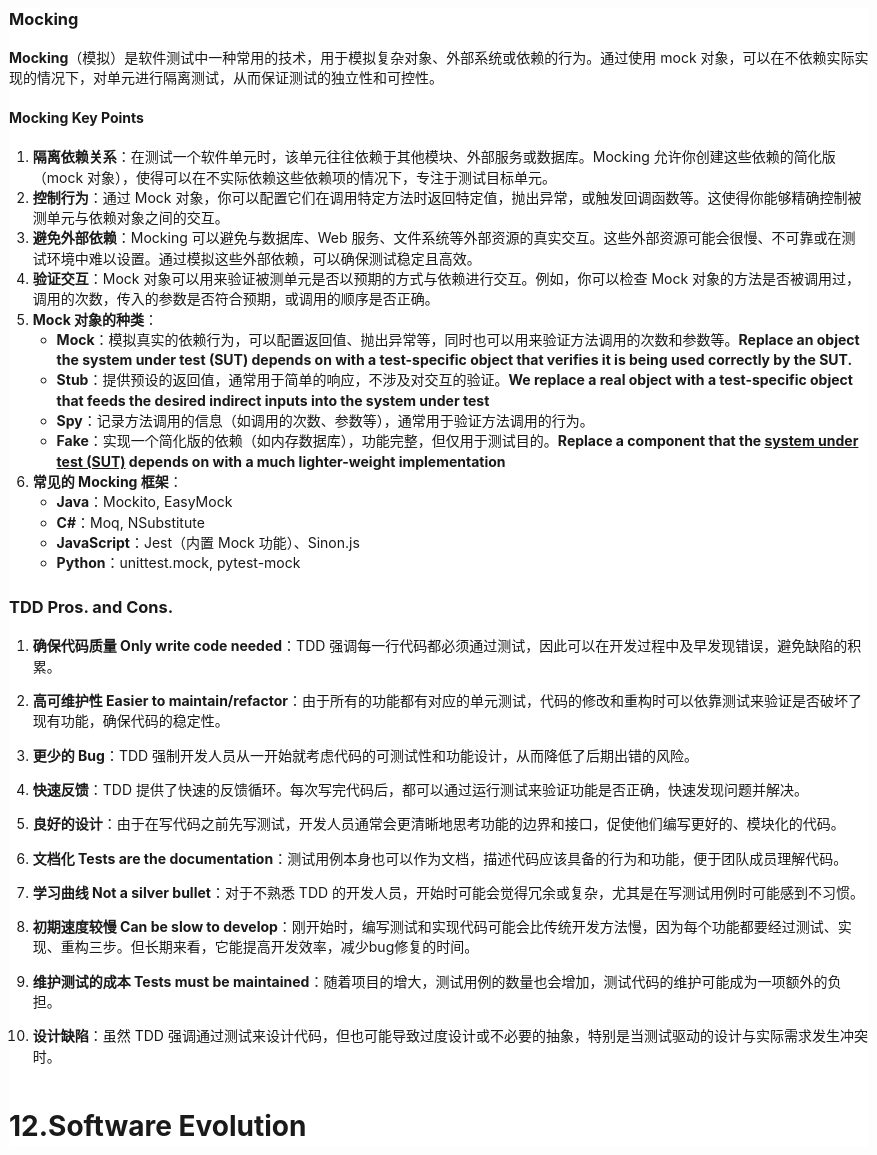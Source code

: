 

### Mocking

**Mocking**（模拟）是软件测试中一种常用的技术，用于模拟复杂对象、外部系统或依赖的行为。通过使用 mock 对象，可以在不依赖实际实现的情况下，对单元进行隔离测试，从而保证测试的独立性和可控性。

#### Mocking Key Points

1. **隔离依赖关系**：在测试一个软件单元时，该单元往往依赖于其他模块、外部服务或数据库。Mocking 允许你创建这些依赖的简化版（mock 对象），使得可以在不实际依赖这些依赖项的情况下，专注于测试目标单元。
2. **控制行为**：通过 Mock 对象，你可以配置它们在调用特定方法时返回特定值，抛出异常，或触发回调函数等。这使得你能够精确控制被测单元与依赖对象之间的交互。
3. **避免外部依赖**：Mocking 可以避免与数据库、Web 服务、文件系统等外部资源的真实交互。这些外部资源可能会很慢、不可靠或在测试环境中难以设置。通过模拟这些外部依赖，可以确保测试稳定且高效。
4. **验证交互**：Mock 对象可以用来验证被测单元是否以预期的方式与依赖进行交互。例如，你可以检查 Mock 对象的方法是否被调用过，调用的次数，传入的参数是否符合预期，或调用的顺序是否正确。
5. **Mock 对象的种类**：
   - **Mock**：模拟真实的依赖行为，可以配置返回值、抛出异常等，同时也可以用来验证方法调用的次数和参数等。**Replace an object the system under test (SUT) depends on with a test-specific object that verifies it is being used correctly by the SUT.**
   - **Stub**：提供预设的返回值，通常用于简单的响应，不涉及对交互的验证。**We replace a real object with a test-specific object that feeds the desired indirect inputs into the system under test**
   - **Spy**：记录方法调用的信息（如调用的次数、参数等），通常用于验证方法调用的行为。
   - **Fake**：实现一个简化版的依赖（如内存数据库），功能完整，但仅用于测试目的。**Replace a component that the [system under test (SUT)](http://xunitpatterns.com/SUT.html) depends on with a much lighter-weight implementation**
6. **常见的 Mocking 框架**：
   - **Java**：Mockito, EasyMock
   - **C#**：Moq, NSubstitute
   - **JavaScript**：Jest（内置 Mock 功能）、Sinon.js
   - **Python**：unittest.mock, pytest-mock





### TDD Pros. and Cons.

1. **确保代码质量 Only write code needed**：TDD 强调每一行代码都必须通过测试，因此可以在开发过程中及早发现错误，避免缺陷的积累。
2. **高可维护性 Easier to maintain/refactor**：由于所有的功能都有对应的单元测试，代码的修改和重构时可以依靠测试来验证是否破坏了现有功能，确保代码的稳定性。
3. **更少的 Bug**：TDD 强制开发人员从一开始就考虑代码的可测试性和功能设计，从而降低了后期出错的风险。
4. **快速反馈**：TDD 提供了快速的反馈循环。每次写完代码后，都可以通过运行测试来验证功能是否正确，快速发现问题并解决。
5. **良好的设计**：由于在写代码之前先写测试，开发人员通常会更清晰地思考功能的边界和接口，促使他们编写更好的、模块化的代码。
6. **文档化 Tests are the documentation**：测试用例本身也可以作为文档，描述代码应该具备的行为和功能，便于团队成员理解代码。



1. **学习曲线 Not a silver bullet**：对于不熟悉 TDD 的开发人员，开始时可能会觉得冗余或复杂，尤其是在写测试用例时可能感到不习惯。
2. **初期速度较慢 Can be slow to develop**：刚开始时，编写测试和实现代码可能会比传统开发方法慢，因为每个功能都要经过测试、实现、重构三步。但长期来看，它能提高开发效率，减少bug修复的时间。
3. **维护测试的成本 Tests must be maintained**：随着项目的增大，测试用例的数量也会增加，测试代码的维护可能成为一项额外的负担。
4. **设计缺陷**：虽然 TDD 强调通过测试来设计代码，但也可能导致过度设计或不必要的抽象，特别是当测试驱动的设计与实际需求发生冲突时。





# 12.Software Evolution
